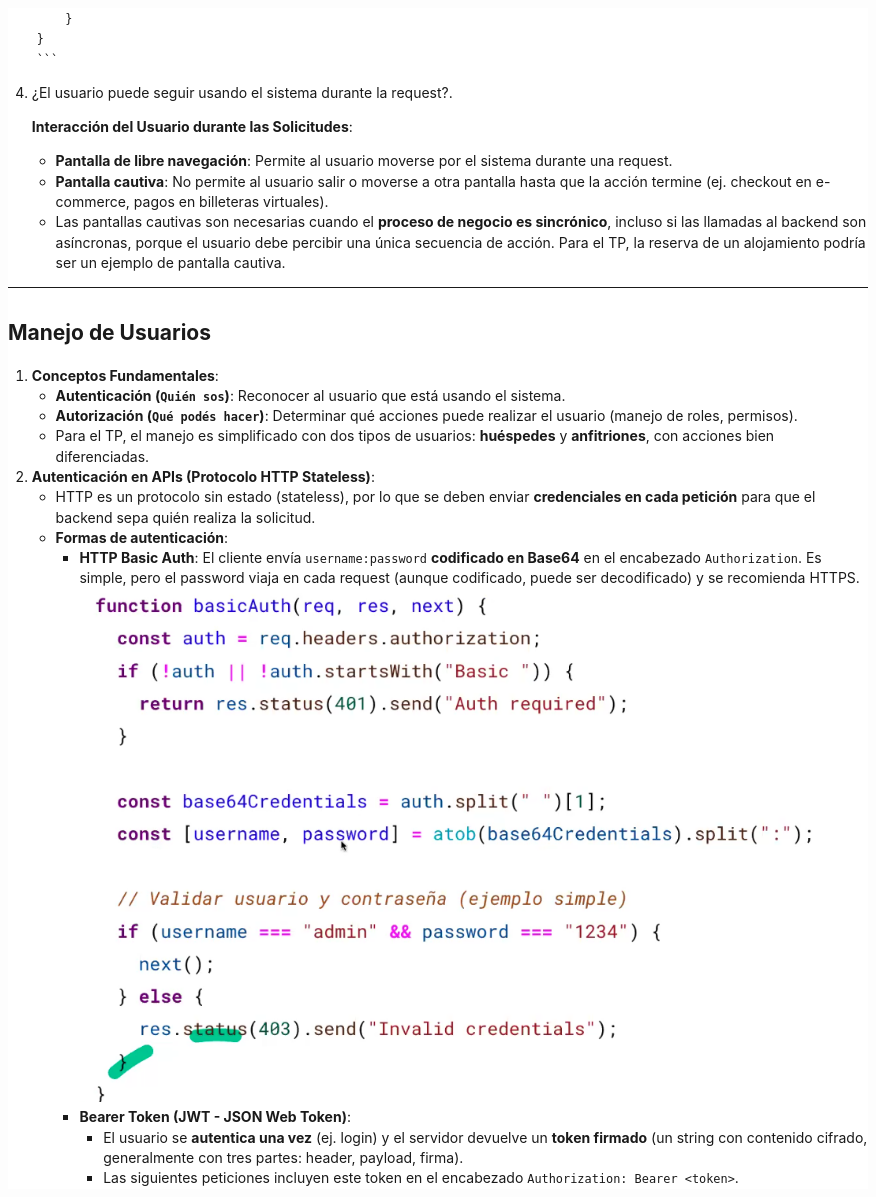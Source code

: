             }
        }
        ```
4. ¿El usuario puede seguir usando el sistema durante la request?.

    **Interacción del Usuario durante las Solicitudes**:

    *   **Pantalla de libre navegación**: Permite al usuario moverse por el sistema durante una request.
    *   **Pantalla cautiva**: No permite al usuario salir o moverse a otra pantalla hasta que la acción termine (ej. checkout en e-commerce, pagos en billeteras virtuales).
    *   Las pantallas cautivas son necesarias cuando el **proceso de negocio es sincrónico**, incluso si las llamadas al backend son asíncronas, porque el usuario debe percibir una única secuencia de acción. Para el TP, la reserva de un alojamiento podría ser un ejemplo de pantalla cautiva.
--- 

## Manejo de Usuarios

1.  **Conceptos Fundamentales**:
    *   **Autenticación (`Quién sos`)**: Reconocer al usuario que está usando el sistema.
    *   **Autorización (`Qué podés hacer`)**: Determinar qué acciones puede realizar el usuario (manejo de roles, permisos).
    *   Para el TP, el manejo es simplificado con dos tipos de usuarios: **huéspedes** y **anfitriones**, con acciones bien diferenciadas.
2.  **Autenticación en APIs (Protocolo HTTP Stateless)**:
    *   HTTP es un protocolo sin estado (stateless), por lo que se deben enviar **credenciales en cada petición** para que el backend sepa quién realiza la solicitud.
    *   **Formas de autenticación**:
        *   **HTTP Basic Auth**: El cliente envía `username:password` **codificado en Base64** en el encabezado `Authorization`. Es simple, pero el password viaja en cada request (aunque codificado, puede ser decodificado) y se recomienda HTTPS.
        ![alt text](img/image-2.png)
        *   **Bearer Token (JWT - JSON Web Token)**:
            *   El usuario se **autentica una vez** (ej. login) y el servidor devuelve un **token firmado** (un string con contenido cifrado, generalmente con tres partes: header, payload, firma).
            *   Las siguientes peticiones incluyen este token en el encabezado `Authorization: Bearer <token>`.
